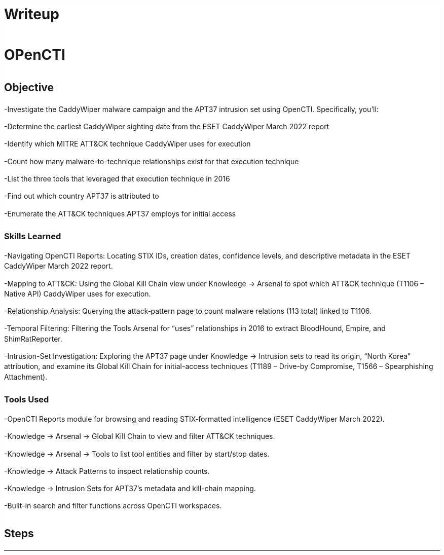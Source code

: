 # Writeup
# OPenCTI

## Objective
-Investigate the CaddyWiper malware campaign and the APT37 intrusion set using OpenCTI. Specifically, you’ll:

-Determine the earliest CaddyWiper sighting date from the ESET CaddyWiper March 2022 report

-Identify which MITRE ATT&CK technique CaddyWiper uses for execution

-Count how many malware-to-technique relationships exist for that execution technique

-List the three tools that leveraged that execution technique in 2016

-Find out which country APT37 is attributed to

-Enumerate the ATT&CK techniques APT37 employs for initial access

### Skills Learned

-Navigating OpenCTI Reports: Locating STIX IDs, creation dates, confidence levels, and descriptive metadata in the ESET CaddyWiper March 2022 report.

-Mapping to ATT&CK: Using the Global Kill Chain view under Knowledge → Arsenal to spot which ATT&CK technique (T1106 – Native API) CaddyWiper uses for execution.

-Relationship Analysis: Querying the attack‐pattern page to count malware relations (113 total) linked to T1106.

-Temporal Filtering: Filtering the Tools Arsenal for “uses” relationships in 2016 to extract BloodHound, Empire, and ShimRatReporter.

-Intrusion-Set Investigation: Exploring the APT37 page under Knowledge → Intrusion sets to read its origin, “North Korea” attribution, and examine its Global Kill Chain for initial-access techniques (T1189 – Drive-by Compromise, T1566 – Spearphishing Attachment).



### Tools Used

-OpenCTI Reports module for browsing and reading STIX‐formatted intelligence (ESET CaddyWiper March 2022).

-Knowledge → Arsenal → Global Kill Chain to view and filter ATT&CK techniques.

-Knowledge → Arsenal → Tools to list tool entities and filter by start/stop dates.

-Knowledge → Attack Patterns to inspect relationship counts.

-Knowledge → Intrusion Sets for APT37’s metadata and kill-chain mapping.

-Built-in search and filter functions across OpenCTI workspaces.

## Steps

---